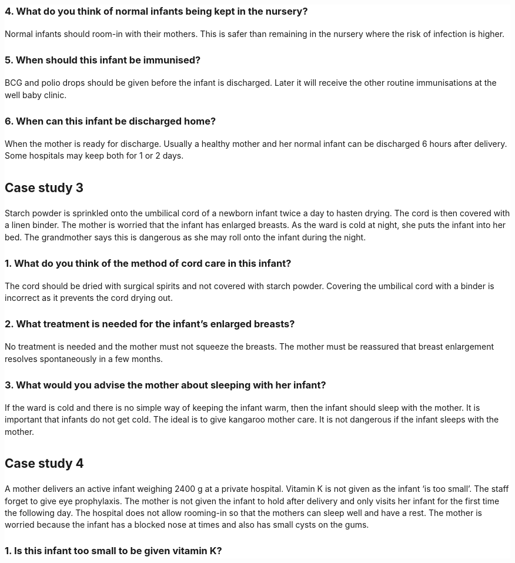 ### 4. What do you think of normal infants being kept in the nursery?

Normal infants should room-in with their mothers. This is safer than remaining in the nursery where the risk of infection is higher.

### 5. When should this infant be immunised?

BCG and polio drops should be given before the infant is discharged. Later it will receive the other routine immunisations at the well baby clinic.

### 6. When can this infant be discharged home?

When the mother is ready for discharge. Usually a healthy mother and her normal infant can be discharged 6 hours after delivery. Some hospitals may keep both for 1 or 2 days.

## Case study 3

Starch powder is sprinkled onto the umbilical cord of a newborn infant twice a day to hasten drying. The cord is then covered with a linen binder. The mother is worried that the infant has enlarged breasts. As the ward is cold at night, she puts the infant into her bed. The grandmother says this is dangerous as she may roll onto the infant during the night.

### 1. What do you think of the method of cord care in this infant?

The cord should be dried with surgical spirits and not covered with starch powder. Covering the umbilical cord with a binder is incorrect as it prevents the cord drying out.

### 2. What treatment is needed for the infant’s enlarged breasts?

No treatment is needed and the mother must not squeeze the breasts. The mother must be reassured that breast enlargement resolves spontaneously in a few months.

### 3. What would you advise the mother about sleeping with her infant?

If the ward is cold and there is no simple way of keeping the infant warm, then the infant should sleep with the mother. It is important that infants do not get cold. The ideal is to give kangaroo mother care. It is not dangerous if the infant sleeps with the mother.

## Case study 4

A mother delivers an active infant weighing 2400 g at a private hospital. Vitamin K is not given as the infant ‘is too small’. The staff forget to give eye prophylaxis. The mother is not given the infant to hold after delivery and only visits her infant for the first time the following day. The hospital does not allow rooming-in so that the mothers can sleep well and have a rest. The mother is worried because the infant has a blocked nose at times and also has small cysts on the gums.

### 1. Is this infant too small to be given vitamin K?
